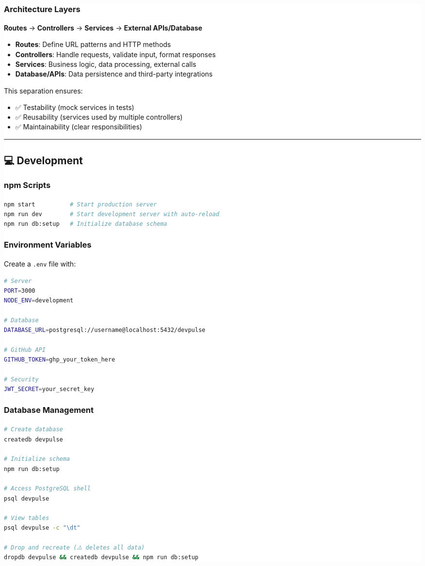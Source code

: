 ### Architecture Layers

**Routes** → **Controllers** → **Services** → **External APIs/Database**

- **Routes**: Define URL patterns and HTTP methods
- **Controllers**: Handle requests, validate input, format responses
- **Services**: Business logic, data processing, external calls
- **Database/APIs**: Data persistence and third-party integrations

This separation ensures:

- ✅ Testability (mock services in tests)
- ✅ Reusability (services used by multiple controllers)
- ✅ Maintainability (clear responsibilities)

---

## 💻 Development

### npm Scripts

```bash
npm start          # Start production server
npm run dev        # Start development server with auto-reload
npm run db:setup   # Initialize database schema
```

### Environment Variables

Create a `.env` file with:

```bash
# Server
PORT=3000
NODE_ENV=development

# Database
DATABASE_URL=postgresql://username@localhost:5432/devpulse

# GitHub API
GITHUB_TOKEN=ghp_your_token_here

# Security
JWT_SECRET=your_secret_key
```

### Database Management

```bash
# Create database
createdb devpulse

# Initialize schema
npm run db:setup

# Access PostgreSQL shell
psql devpulse

# View tables
psql devpulse -c "\dt"

# Drop and recreate (⚠️ deletes all data)
dropdb devpulse && createdb devpulse && npm run db:setup
```
